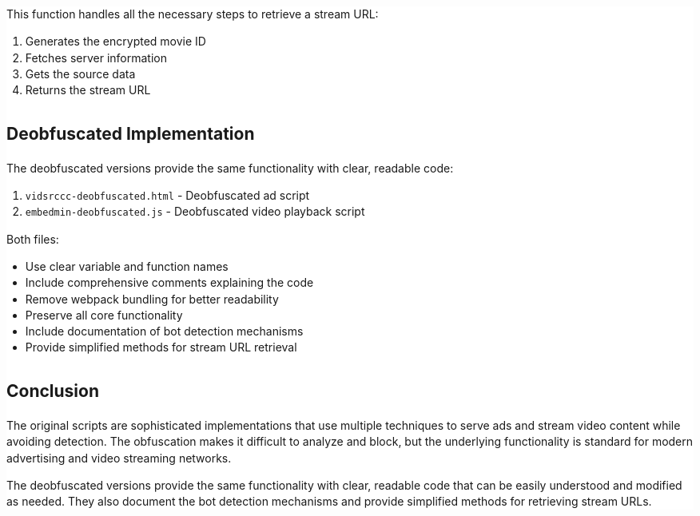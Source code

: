 This function handles all the necessary steps to retrieve a stream URL:
1. Generates the encrypted movie ID
2. Fetches server information
3. Gets the source data
4. Returns the stream URL

## Deobfuscated Implementation

The deobfuscated versions provide the same functionality with clear, readable code:
1. `vidsrccc-deobfuscated.html` - Deobfuscated ad script
2. `embedmin-deobfuscated.js` - Deobfuscated video playback script

Both files:
- Use clear variable and function names
- Include comprehensive comments explaining the code
- Remove webpack bundling for better readability
- Preserve all core functionality
- Include documentation of bot detection mechanisms
- Provide simplified methods for stream URL retrieval

## Conclusion

The original scripts are sophisticated implementations that use multiple techniques to serve ads and stream video content while avoiding detection. The obfuscation makes it difficult to analyze and block, but the underlying functionality is standard for modern advertising and video streaming networks.

The deobfuscated versions provide the same functionality with clear, readable code that can be easily understood and modified as needed. They also document the bot detection mechanisms and provide simplified methods for retrieving stream URLs.